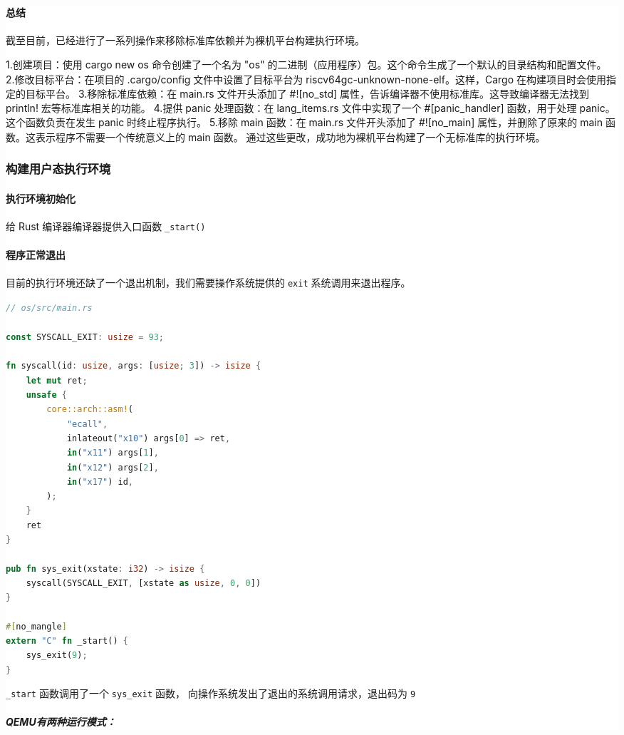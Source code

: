 #### 总结

截至目前，已经进行了一系列操作来移除标准库依赖并为裸机平台构建执行环境。

1.创建项目：使用 cargo new os 命令创建了一个名为 "os" 的二进制（应用程序）包。这个命令生成了一个默认的目录结构和配置文件。
2.修改目标平台：在项目的 .cargo/config 文件中设置了目标平台为 riscv64gc-unknown-none-elf。这样，Cargo 在构建项目时会使用指定的目标平台。
3.移除标准库依赖：在 main.rs 文件开头添加了 #![no_std] 属性，告诉编译器不使用标准库。这导致编译器无法找到 println! 宏等标准库相关的功能。
4.提供 panic 处理函数：在 lang_items.rs 文件中实现了一个 #[panic_handler] 函数，用于处理 panic。这个函数负责在发生 panic 时终止程序执行。
5.移除 main 函数：在 main.rs 文件开头添加了 #![no_main] 属性，并删除了原来的 main 函数。这表示程序不需要一个传统意义上的 main 函数。
通过这些更改，成功地为裸机平台构建了一个无标准库的执行环境。



### 构建用户态执行环境

#### 执行环境初始化

给 Rust 编译器编译器提供入口函数 `_start()`

#### 程序正常退出

目前的执行环境还缺了一个退出机制，我们需要操作系统提供的 `exit` 系统调用来退出程序。

```rust
// os/src/main.rs

const SYSCALL_EXIT: usize = 93;

fn syscall(id: usize, args: [usize; 3]) -> isize {
    let mut ret;
    unsafe {
        core::arch::asm!(
            "ecall",
            inlateout("x10") args[0] => ret,
            in("x11") args[1],
            in("x12") args[2],
            in("x17") id,
        );
    }
    ret
}

pub fn sys_exit(xstate: i32) -> isize {
    syscall(SYSCALL_EXIT, [xstate as usize, 0, 0])
}

#[no_mangle]
extern "C" fn _start() {
    sys_exit(9);
}
```

 `_start` 函数调用了一个 `sys_exit` 函数， 向操作系统发出了退出的系统调用请求，退出码为 `9`

##### QEMU有两种运行模式：
